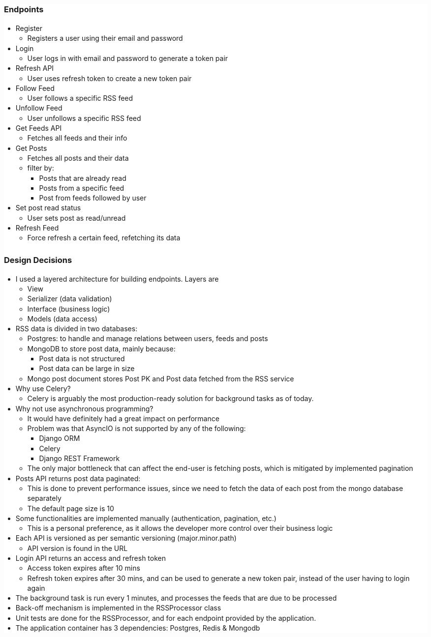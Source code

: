 ### Endpoints
- Register
	- Registers a user using their email and password
- Login
	- User logs in with email and password to generate a token pair
- Refresh API
	- User uses refresh token to create a new token pair
- Follow Feed
	- User follows a specific RSS feed
- Unfollow Feed
	- User unfollows a specific RSS feed
- Get Feeds API
	- Fetches all feeds and their info
- Get Posts
	- Fetches all posts and their data
	- filter by:
		- Posts that are already read
		- Posts from a specific feed
		- Post from feeds followed by user
- Set post read status
	- User sets post as read/unread
- Refresh Feed
	- Force refresh a certain feed, refetching its data

### Design Decisions
- I used a layered architecture for building endpoints. Layers are
	- View
	- Serializer (data validation)
	- Interface (business logic)
	- Models (data access)
- RSS data is divided in two databases:
	- Postgres: to handle and manage relations between users, feeds and posts
	- MongoDB to store post data, mainly because:
		- Post data is not structured
		- Post data can be large in size
	- Mongo post document stores Post PK and Post data fetched from the RSS service
- Why use Celery?
	- Celery is arguably the most production-ready solution for background tasks as of today.
- Why not use asynchronous programming?
	- It would have definitely had a great impact on performance
	- Problem was that AsyncIO is not supported by any of the following:
		- Django ORM
		- Celery
		- Django REST Framework
	- The only major bottleneck that can affect the end-user is fetching posts, which is mitigated by implemented pagination
- Posts API returns post data paginated:
	- This is done to prevent performance issues, since we need to fetch the data of each post from the mongo database separately
	- The default page size is 10
- Some functionalities are implemented manually (authentication, pagination, etc.)
	- This is a personal preference, as it allows the developer more control over their business logic
- Each API is versioned as per semantic versioning (major.minor.path)
	- API version is found in the URL
- Login API returns an access and refresh token
	- Access token expires after 10 mins
	- Refresh token expires after 30 mins, and can be used to generate a new token pair, instead of the user having to login again
- The background task is run every 1 minutes, and processes the feeds that are due to be processed
- Back-off mechanism is implemented in the RSSProcessor class
- Unit tests are done for the RSSProcessor, and for each endpoint provided by the application.
- The application container has 3 dependencies: Postgres, Redis & Mongodb
